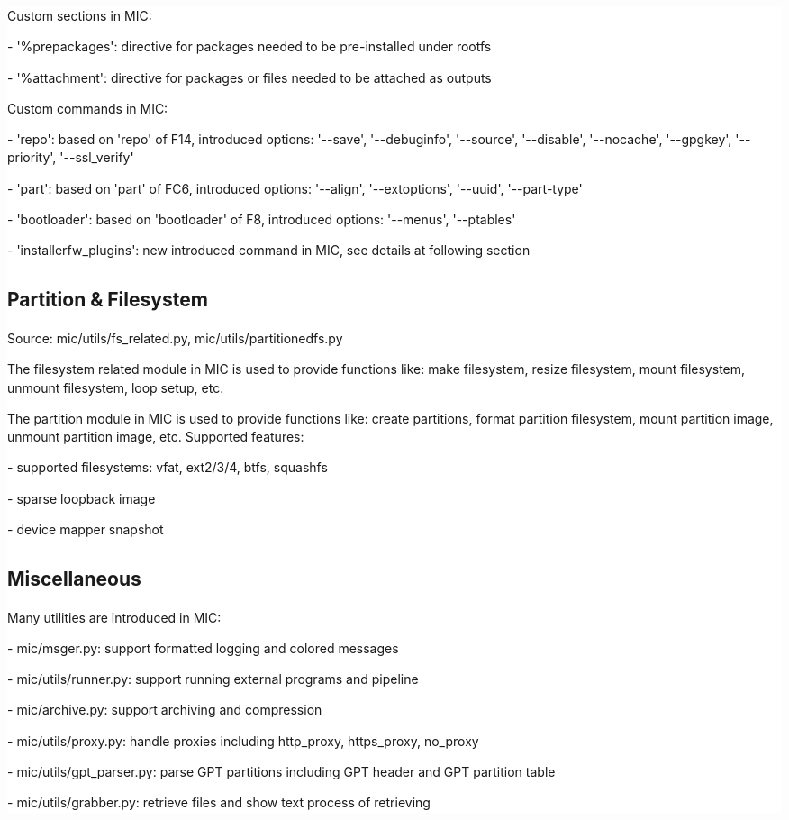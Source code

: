 Custom sections in MIC:

\- \'%prepackages\': directive for packages needed to be pre-installed
under rootfs

\- \'%attachment\': directive for packages or files needed to be
attached as outputs

Custom commands in MIC:

\- \'repo\': based on \'repo\' of F14, introduced options: \'\--save\',
\'\--debuginfo\', \'\--source\', \'\--disable\', \'\--nocache\',
\'\--gpgkey\', \'\--priority\', \'\--ssl\_verify\'

\- \'part\': based on \'part\' of FC6, introduced options: \'\--align\',
\'\--extoptions\', \'\--uuid\', \'\--part-type\'

\- \'bootloader\': based on \'bootloader\' of F8, introduced options:
\'\--menus\', \'\--ptables\'

\- \'installerfw\_plugins\': new introduced command in MIC, see details
at following section

Partition & Filesystem
----------------------

Source: mic/utils/fs\_related.py, mic/utils/partitionedfs.py

The filesystem related module in MIC is used to provide functions like:
make filesystem, resize filesystem, mount filesystem, unmount
filesystem, loop setup, etc.

The partition module in MIC is used to provide functions like: create
partitions, format partition filesystem, mount partition image, unmount
partition image, etc. Supported features:

\- supported filesystems: vfat, ext2/3/4, btfs, squashfs

\- sparse loopback image

\- device mapper snapshot

Miscellaneous
-------------

Many utilities are introduced in MIC:

\- mic/msger.py: support formatted logging and colored messages

\- mic/utils/runner.py: support running external programs and pipeline

\- mic/archive.py: support archiving and compression

\- mic/utils/proxy.py: handle proxies including http\_proxy,
https\_proxy, no\_proxy

\- mic/utils/gpt\_parser.py: parse GPT partitions including GPT header
and GPT partition table

\- mic/utils/grabber.py: retrieve files and show text process of
retrieving

